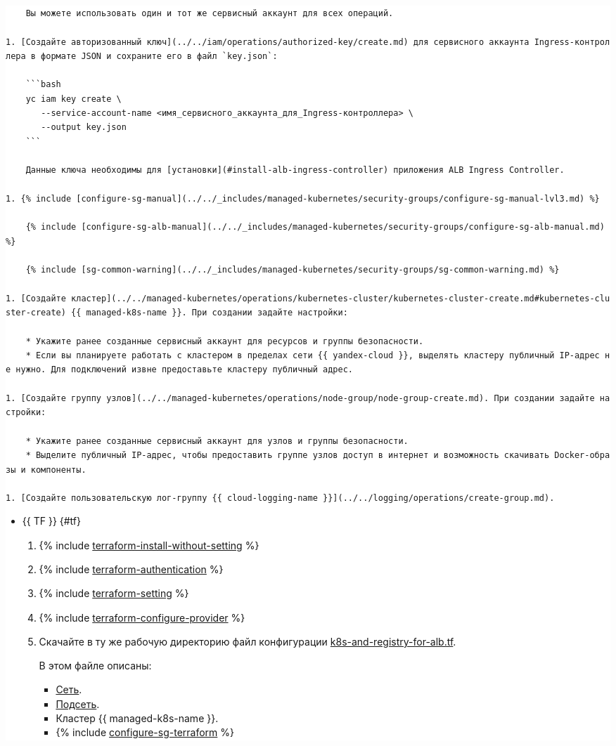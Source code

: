         Вы можете использовать один и тот же сервисный аккаунт для всех операций.

    1. [Создайте авторизованный ключ](../../iam/operations/authorized-key/create.md) для сервисного аккаунта Ingress-контроллера в формате JSON и сохраните его в файл `key.json`:

        ```bash
        yc iam key create \
           --service-account-name <имя_сервисного_аккаунта_для_Ingress-контроллера> \
           --output key.json
        ```

        Данные ключа необходимы для [установки](#install-alb-ingress-controller) приложения ALB Ingress Controller.

    1. {% include [configure-sg-manual](../../_includes/managed-kubernetes/security-groups/configure-sg-manual-lvl3.md) %}

        {% include [configure-sg-alb-manual](../../_includes/managed-kubernetes/security-groups/configure-sg-alb-manual.md) %}

        {% include [sg-common-warning](../../_includes/managed-kubernetes/security-groups/sg-common-warning.md) %}

    1. [Создайте кластер](../../managed-kubernetes/operations/kubernetes-cluster/kubernetes-cluster-create.md#kubernetes-cluster-create) {{ managed-k8s-name }}. При создании задайте настройки:

        * Укажите ранее созданные сервисный аккаунт для ресурсов и группы безопасности.
        * Если вы планируете работать с кластером в пределах сети {{ yandex-cloud }}, выделять кластеру публичный IP-адрес не нужно. Для подключений извне предоставьте кластеру публичный адрес.

    1. [Создайте группу узлов](../../managed-kubernetes/operations/node-group/node-group-create.md). При создании задайте настройки:

        * Укажите ранее созданные сервисный аккаунт для узлов и группы безопасности.
        * Выделите публичный IP-адрес, чтобы предоставить группе узлов доступ в интернет и возможность скачивать Docker-образы и компоненты.

    1. [Создайте пользовательскую лог-группу {{ cloud-logging-name }}](../../logging/operations/create-group.md).

- {{ TF }} {#tf}

    1. {% include [terraform-install-without-setting](../../_includes/mdb/terraform/install-without-setting.md) %}
    1. {% include [terraform-authentication](../../_includes/mdb/terraform/authentication.md) %}
    1. {% include [terraform-setting](../../_includes/mdb/terraform/setting.md) %}
    1. {% include [terraform-configure-provider](../../_includes/mdb/terraform/configure-provider.md) %}

    1. Скачайте в ту же рабочую директорию файл конфигурации [k8s-and-registry-for-alb.tf](https://github.com/yandex-cloud-examples/yc-mk8s-ingress-controller-logging/blob/main/k8s-and-registry-for-alb.tf).

        В этом файле описаны:

        * [Сеть](../../vpc/concepts/network.md#network).
        * [Подсеть](../../vpc/concepts/network.md#subnet).
        * Кластер {{ managed-k8s-name }}.
        * {% include [configure-sg-terraform](../../_includes/managed-kubernetes/security-groups/configure-sg-tf-lvl3.md) %}
